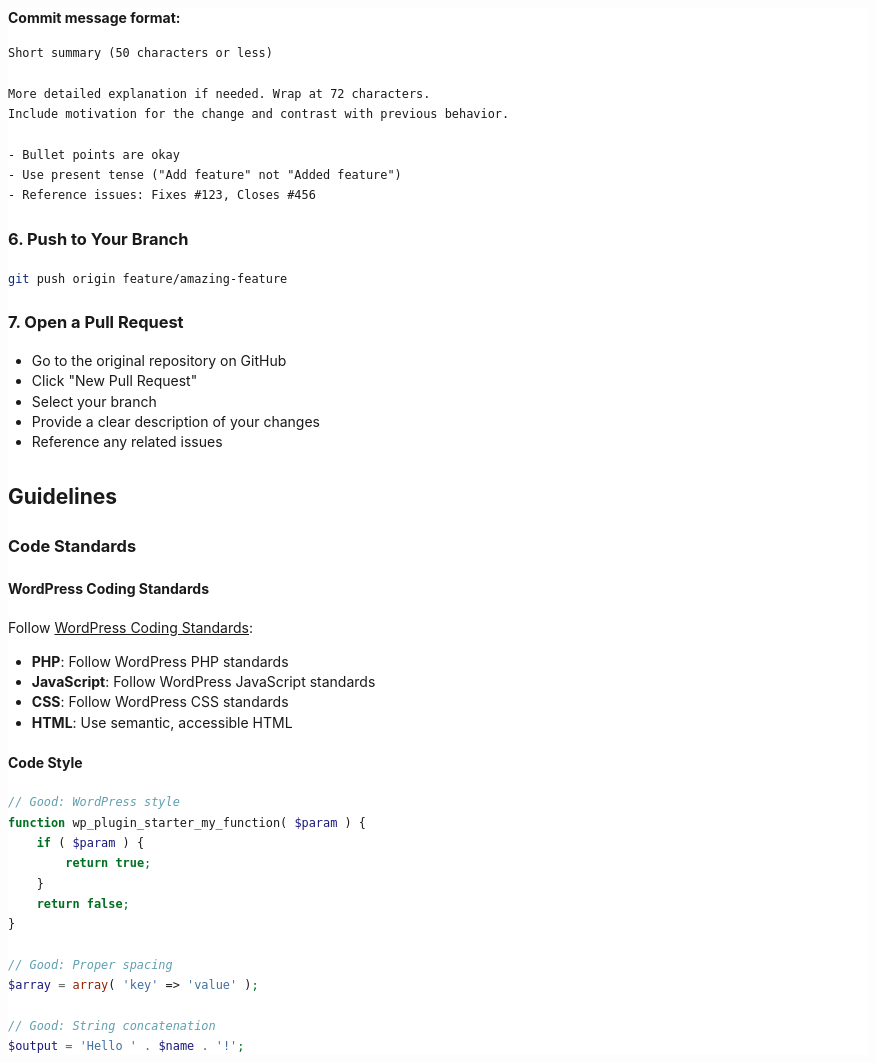 **Commit message format:**
```
Short summary (50 characters or less)

More detailed explanation if needed. Wrap at 72 characters.
Include motivation for the change and contrast with previous behavior.

- Bullet points are okay
- Use present tense ("Add feature" not "Added feature")
- Reference issues: Fixes #123, Closes #456
```

### 6. Push to Your Branch

```bash
git push origin feature/amazing-feature
```

### 7. Open a Pull Request

- Go to the original repository on GitHub
- Click "New Pull Request"
- Select your branch
- Provide a clear description of your changes
- Reference any related issues

## Guidelines

### Code Standards

#### WordPress Coding Standards

Follow [WordPress Coding Standards](https://developer.wordpress.org/coding-standards/wordpress-coding-standards/):

- **PHP**: Follow WordPress PHP standards
- **JavaScript**: Follow WordPress JavaScript standards
- **CSS**: Follow WordPress CSS standards
- **HTML**: Use semantic, accessible HTML

#### Code Style

```php
// Good: WordPress style
function wp_plugin_starter_my_function( $param ) {
    if ( $param ) {
        return true;
    }
    return false;
}

// Good: Proper spacing
$array = array( 'key' => 'value' );

// Good: String concatenation
$output = 'Hello ' . $name . '!';
```
